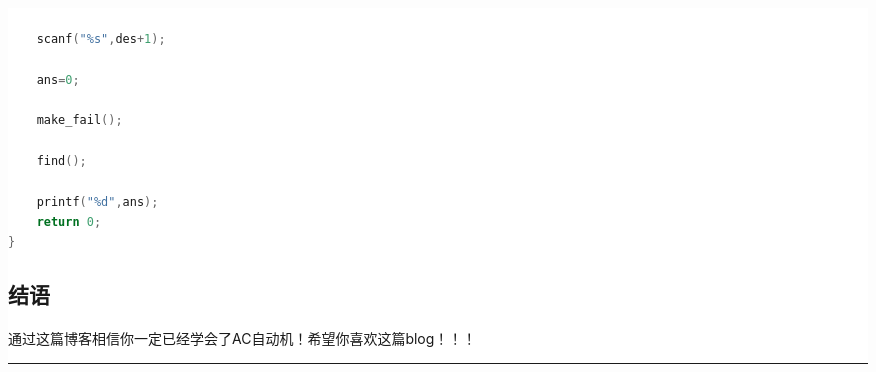 ```cpp

    scanf("%s",des+1);

    ans=0;

    make_fail();

    find();

    printf("%d",ans);
    return 0;
}
```

## 结语

通过这篇博客相信你一定已经学会了AC自动机！希望你喜欢这篇blog！！！

---

[^1]:举例来源